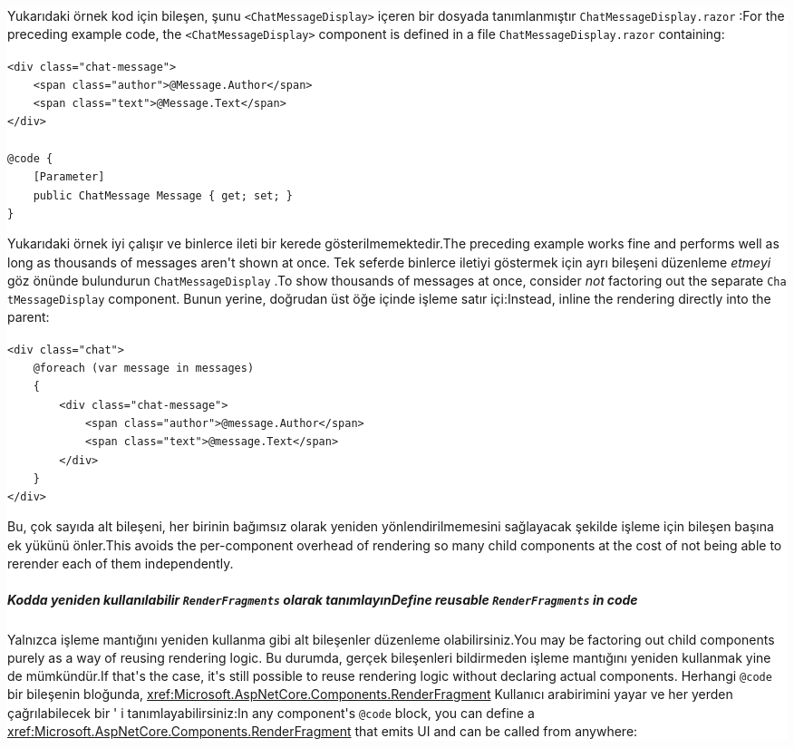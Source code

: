 <span data-ttu-id="79e2a-190">Yukarıdaki örnek kod için bileşen, şunu `<ChatMessageDisplay>` içeren bir dosyada tanımlanmıştır `ChatMessageDisplay.razor` :</span><span class="sxs-lookup"><span data-stu-id="79e2a-190">For the preceding example code, the `<ChatMessageDisplay>` component is defined in a file `ChatMessageDisplay.razor` containing:</span></span>

```razor
<div class="chat-message">
    <span class="author">@Message.Author</span>
    <span class="text">@Message.Text</span>
</div>

@code {
    [Parameter]
    public ChatMessage Message { get; set; }
}
```

<span data-ttu-id="79e2a-191">Yukarıdaki örnek iyi çalışır ve binlerce ileti bir kerede gösterilmemektedir.</span><span class="sxs-lookup"><span data-stu-id="79e2a-191">The preceding example works fine and performs well as long as thousands of messages aren't shown at once.</span></span> <span data-ttu-id="79e2a-192">Tek seferde binlerce iletiyi göstermek için ayrı bileşeni düzenleme *etmeyi* göz önünde bulundurun `ChatMessageDisplay` .</span><span class="sxs-lookup"><span data-stu-id="79e2a-192">To show thousands of messages at once, consider *not* factoring out the separate `ChatMessageDisplay` component.</span></span> <span data-ttu-id="79e2a-193">Bunun yerine, doğrudan üst öğe içinde işleme satır içi:</span><span class="sxs-lookup"><span data-stu-id="79e2a-193">Instead, inline the rendering directly into the parent:</span></span>

```razor
<div class="chat">
    @foreach (var message in messages)
    {
        <div class="chat-message">
            <span class="author">@message.Author</span>
            <span class="text">@message.Text</span>
        </div>
    }
</div>
```

<span data-ttu-id="79e2a-194">Bu, çok sayıda alt bileşeni, her birinin bağımsız olarak yeniden yönlendirilmemesini sağlayacak şekilde işleme için bileşen başına ek yükünü önler.</span><span class="sxs-lookup"><span data-stu-id="79e2a-194">This avoids the per-component overhead of rendering so many child components at the cost of not being able to rerender each of them independently.</span></span>

##### <a name="define-reusable-renderfragments-in-code"></a><span data-ttu-id="79e2a-195">Kodda yeniden kullanılabilir `RenderFragments` olarak tanımlayın</span><span class="sxs-lookup"><span data-stu-id="79e2a-195">Define reusable `RenderFragments` in code</span></span>

<span data-ttu-id="79e2a-196">Yalnızca işleme mantığını yeniden kullanma gibi alt bileşenler düzenleme olabilirsiniz.</span><span class="sxs-lookup"><span data-stu-id="79e2a-196">You may be factoring out child components purely as a way of reusing rendering logic.</span></span> <span data-ttu-id="79e2a-197">Bu durumda, gerçek bileşenleri bildirmeden işleme mantığını yeniden kullanmak yine de mümkündür.</span><span class="sxs-lookup"><span data-stu-id="79e2a-197">If that's the case, it's still possible to reuse rendering logic without declaring actual components.</span></span> <span data-ttu-id="79e2a-198">Herhangi `@code` bir bileşenin bloğunda, <xref:Microsoft.AspNetCore.Components.RenderFragment> Kullanıcı arabirimini yayar ve her yerden çağrılabilecek bir ' i tanımlayabilirsiniz:</span><span class="sxs-lookup"><span data-stu-id="79e2a-198">In any component's `@code` block, you can define a <xref:Microsoft.AspNetCore.Components.RenderFragment> that emits UI and can be called from anywhere:</span></span>
